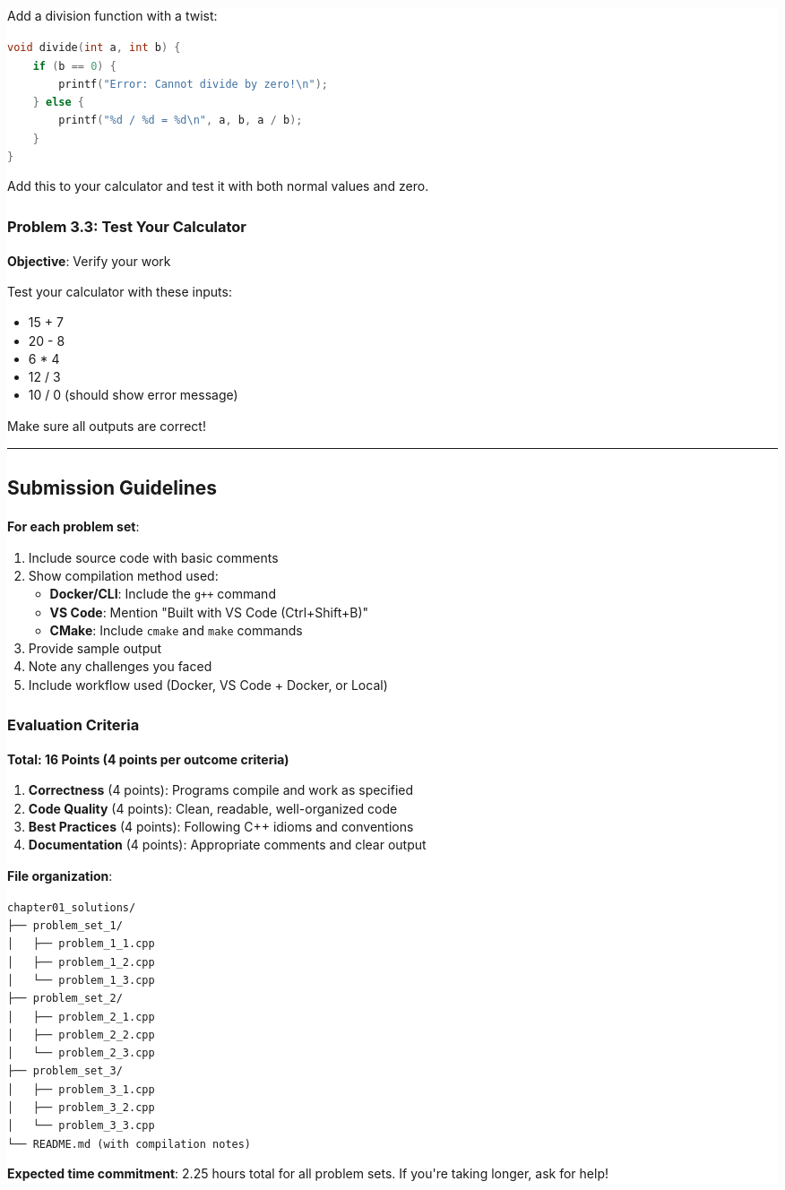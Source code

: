 Add a division function with a twist:
```cpp
void divide(int a, int b) {
    if (b == 0) {
        printf("Error: Cannot divide by zero!\n");
    } else {
        printf("%d / %d = %d\n", a, b, a / b);
    }
}
```

Add this to your calculator and test it with both normal values and zero.

### Problem 3.3: Test Your Calculator
**Objective**: Verify your work

Test your calculator with these inputs:
- 15 + 7
- 20 - 8  
- 6 * 4
- 12 / 3
- 10 / 0 (should show error message)

Make sure all outputs are correct!

---

## Submission Guidelines

**For each problem set**:
1. Include source code with basic comments
2. Show compilation method used:
   - **Docker/CLI**: Include the `g++` command
   - **VS Code**: Mention "Built with VS Code (Ctrl+Shift+B)"
   - **CMake**: Include `cmake` and `make` commands
3. Provide sample output
4. Note any challenges you faced
5. Include workflow used (Docker, VS Code + Docker, or Local)

### Evaluation Criteria

**Total: 16 Points (4 points per outcome criteria)**

1. **Correctness** (4 points): Programs compile and work as specified
2. **Code Quality** (4 points): Clean, readable, well-organized code
3. **Best Practices** (4 points): Following C++ idioms and conventions
4. **Documentation** (4 points): Appropriate comments and clear output

**File organization**:
```
chapter01_solutions/
├── problem_set_1/
│   ├── problem_1_1.cpp
│   ├── problem_1_2.cpp
│   └── problem_1_3.cpp
├── problem_set_2/
│   ├── problem_2_1.cpp
│   ├── problem_2_2.cpp
│   └── problem_2_3.cpp
├── problem_set_3/
│   ├── problem_3_1.cpp
│   ├── problem_3_2.cpp
│   └── problem_3_3.cpp
└── README.md (with compilation notes)
```

**Expected time commitment**: 2.25 hours total for all problem sets. If you're taking longer, ask for help!